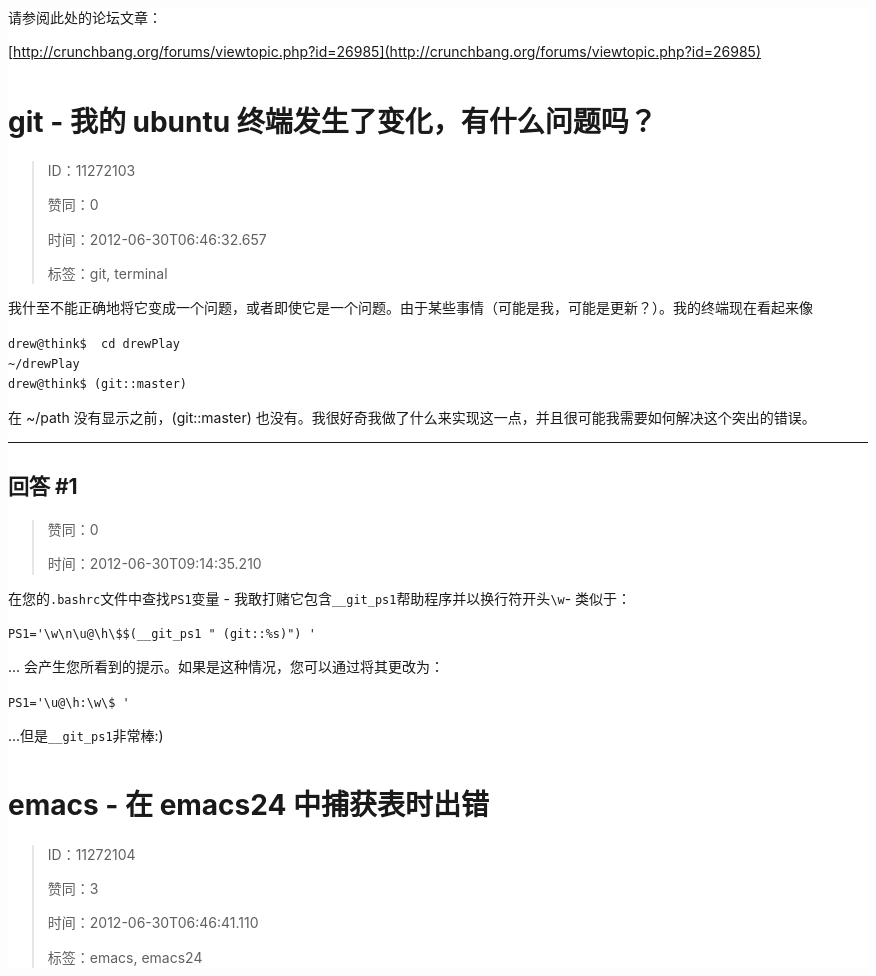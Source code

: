 请参阅此处的论坛文章：

[http://crunchbang.org/forums/viewtopic.php?id=26985](http://crunchbang.org/forums/viewtopic.php?id=26985)

# git - 我的 ubuntu 终端发生了变化，有什么问题吗？

> ID：11272103
> 
> 赞同：0
> 
> 时间：2012-06-30T06:46:32.657
> 
> 标签：git, terminal

我什至不能正确地将它变成一个问题，或者即使它是一个问题。由于某些事情（可能是我，可能是更新？）。我的终端现在看起来像

```
drew@think$  cd drewPlay
~/drewPlay
drew@think$ (git::master) 
```

在 ~/path 没有显示之前，(git::master) 也没有。我很好奇我做了什么来实现这一点，并且很可能我需要如何解决这个突出的错误。

* * *

## 回答 #1

> 赞同：0
> 
> 时间：2012-06-30T09:14:35.210

在您的`.bashrc`文件中查找`PS1`变量 - 我敢打赌它包含`__git_ps1`帮助程序并以换行符开头`\w`- 类似于：

```
PS1='\w\n\u@\h\$$(__git_ps1 " (git::%s)") ' 
```

... 会产生您所看到的提示。如果是这种情况，您可以通过将其更改为：

```
PS1='\u@\h:\w\$ ' 
```

...但是`__git_ps1`非常棒:)

# emacs - 在 emacs24 中捕获表时出错

> ID：11272104
> 
> 赞同：3
> 
> 时间：2012-06-30T06:46:41.110
> 
> 标签：emacs, emacs24
